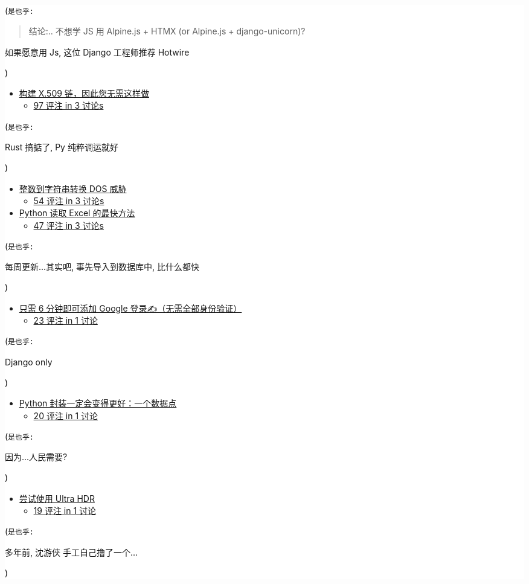 (`是也乎:`

> 结论:.. 不想学 JS 用 Alpine.js + HTMX (or Alpine.js + django-unicorn)?

如果愿意用 Js, 这位 Django 工程师推荐 Hotwire

)

- [构建 X.509 链，因此您无需这样做](https://blog.trailofbits.com/2024/01/25/we-build-x-509-chains-so-you-dont-have-to/)
    + [97 评注 in 3 讨论s](https://discu.eu/q/https://blog.trailofbits.com/2024/01/25/we-build-x-509-chains-so-you-dont-have-to/)

(`是也乎:`

Rust 搞掂了, Py 纯粹调运就好

)

- [整数到字符串转换 DOS 威胁](https://discuss.python.org/t/int-str-conversions-broken-in-latest-python-bugfix-releases/18889)
    + [54 评注 in 3 讨论s](https://discu.eu/q/https://discuss.python.org/t/int-str-conversions-broken-in-latest-python-bugfix-releases/18889)
- [Python 读取 Excel 的最快方法](https://hakibenita.com/fast-excel-python)
    + [47 评注 in 3 讨论s](https://discu.eu/q/https://hakibenita.com/fast-excel-python)

(`是也乎:`

每周更新...其实吧, 事先导入到数据库中, 比什么都快

)

- [只需 6 分钟即可添加 Google 登录✍️（无需全部身份验证）](https://www.photondesigner.com/articles/google-sign-in)
    + [23 评注 in 1 讨论](https://discu.eu/q/https://www.photondesigner.com/articles/google-sign-in)

(`是也乎:`

Django only

)

- [Python  封装一定会变得更好：一个数据点](https://lukeplant.me.uk/blog/posts/python-packaging-must-be-getting-better-a-datapoint/)
    + [20 评注 in 1 讨论](https://discu.eu/q/https://lukeplant.me.uk/blog/posts/python-packaging-must-be-getting-better-a-datapoint/)

(`是也乎:`

因为...人民需要?

)


- [尝试使用 Ultra HDR](https://github.com/albertz/playground/wiki/HDR-demo)
    + [19 评注 in 1 讨论](https://discu.eu/q/https://github.com/albertz/playground/wiki/HDR-demo)

(`是也乎:`

多年前, 沈游侠 手工自己撸了一个...

)
